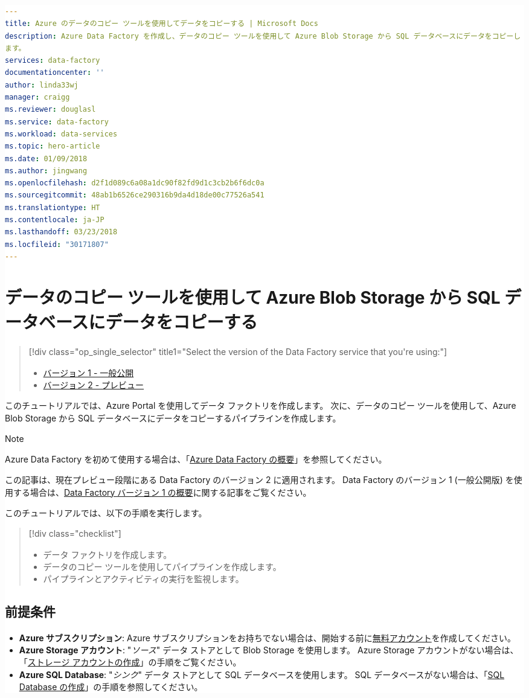 ```yaml
---
title: Azure のデータのコピー ツールを使用してデータをコピーする | Microsoft Docs
description: Azure Data Factory を作成し、データのコピー ツールを使用して Azure Blob Storage から SQL データベースにデータをコピーします。
services: data-factory
documentationcenter: ''
author: linda33wj
manager: craigg
ms.reviewer: douglasl
ms.service: data-factory
ms.workload: data-services
ms.topic: hero-article
ms.date: 01/09/2018
ms.author: jingwang
ms.openlocfilehash: d2f1d089c6a08a1dc90f82fd9d1c3cb2b6f6dc0a
ms.sourcegitcommit: 48ab1b6526ce290316b9da4d18de00c77526a541
ms.translationtype: HT
ms.contentlocale: ja-JP
ms.lasthandoff: 03/23/2018
ms.locfileid: "30171807"
---
```

# <a name="copy-data-from-azure-blob-storage-to-a-sql-database-by-using-the-copy-data-tool"></a>データのコピー ツールを使用して Azure Blob Storage から SQL データベースにデータをコピーする
> [!div class="op_single_selector" title1="Select the version of the Data Factory service that you're using:"]
> * [バージョン 1 - 一般公開](v1/data-factory-copy-data-from-azure-blob-storage-to-sql-database.md)
> * [バージョン 2 - プレビュー](tutorial-copy-data-tool.md)

このチュートリアルでは、Azure Portal を使用してデータ ファクトリを作成します。 次に、データのコピー ツールを使用して、Azure Blob Storage から SQL データベースにデータをコピーするパイプラインを作成します。 

> [!NOTE]
> Azure Data Factory を初めて使用する場合は、「[Azure Data Factory の概要](introduction.md)」を参照してください。
>
> この記事は、現在プレビュー段階にある Data Factory のバージョン 2 に適用されます。 Data Factory のバージョン 1 (一般公開版) を使用する場合は、[Data Factory バージョン 1 の概要](v1/data-factory-copy-data-from-azure-blob-storage-to-sql-database.md)に関する記事をご覧ください。


このチュートリアルでは、以下の手順を実行します。

> [!div class="checklist"]
> * データ ファクトリを作成します。
> * データのコピー ツールを使用してパイプラインを作成します。
> * パイプラインとアクティビティの実行を監視します。

## <a name="prerequisites"></a>前提条件

* **Azure サブスクリプション**: Azure サブスクリプションをお持ちでない場合は、開始する前に[無料アカウント](https://azure.microsoft.com/free/)を作成してください。
* **Azure Storage アカウント**: "_ソース_" データ ストアとして Blob Storage を使用します。 Azure Storage アカウントがない場合は、「[ストレージ アカウントの作成](../storage/common/storage-create-storage-account.md#create-a-storage-account)」の手順をご覧ください。
* **Azure SQL Database**: "_シンク_" データ ストアとして SQL データベースを使用します。 SQL データベースがない場合は、「[SQL Database の作成](../sql-database/sql-database-get-started-portal.md)」の手順を参照してください。
